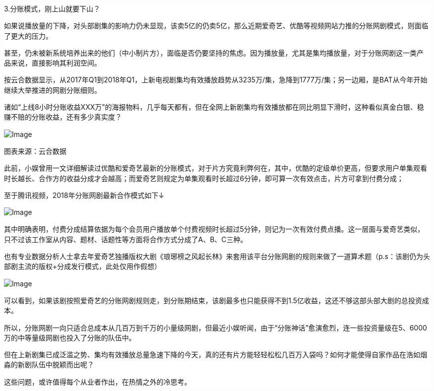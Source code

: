 3.分账模式，刚上山就要下山？

如果说播放量的下降，对头部剧集的影响力仍未显现，该卖5亿的仍卖5亿，那么近期爱奇艺、优酷等视频网站力推的分账网剧模式，则面临了更大的压力。

甚至，仍未被新系统培养出来的他们（中小制片方），面临是否仍要坚持的焦虑。因为播放量，尤其是集均播放量，对于分账网剧这一类产品来说，直接影响其利润空间。

按云合数据显示，从2017年Q1到2018年Q1，上新电视剧集均有效播放趋势从3235万/集，急降到1777万/集；另一边厢，是BAT从今年开始继续大举推进的网剧分账细则。

诸如“上线8小时分账收益XXX万”的海报物料，几乎每天都有，但在全网上新剧集均有效播放都在同比明显下滑时，这种看似真金白银、稳赚不赔的分账收益，还有多少真实度？

![Image](http://p3.pstatp.com/large/pgc-image/15288196685866a90497c8e)

图表来源：云合数据

此前，小娱曾用一文详细解读过优酷和爱奇艺最新的分账模式，对于片方究竟利弊何在，其中，优酷的定级单价更高，但要求用户单集观看时长越长、合作方的收益分成才会越高；而爱奇艺则规定为单集观看时长超过6分钟，即可算一次有效点击，片方可拿到付费分成；

至于腾讯视频，2018年分账网剧最新合作模式如下↓

![Image](http://p9.pstatp.com/large/pgc-image/15288196687927fc859955c)

其中明确表明，付费分成结算依据为每个会员用户播放单个付费视频时长超过5分钟，则记为一次有效付费点播。这一层面与爱奇艺类似，只不过该工作室从内容、题材、话题性等方面将合作方式分成了A、B、C三种。

也有专业数据分析人士拿去年爱奇艺独播版权大剧《琅琊榜之风起长林》来套用该平台分账网剧的规则来做了一道算术题（p.s：该剧仍为头部剧主流的版权+分成发行模式，此处仅用作假想）

![Image](http://p3.pstatp.com/large/pgc-image/152881966872618a7cad4b4)

可以看到，如果该剧按照爱奇艺的分账网剧规则走，到分账期结束，该剧最多也只能获得不到1.5亿收益，这还不够这部头部大剧的总投资成本。

所以，分账网剧一向只适合总成本从几百万到千万的小量级网剧，但最近小娱听闻，由于“分账神话”愈演愈烈，连一些投资量级在5、6000万的中等量级网剧也投入了分账的队伍中。

但在上新剧集已成泛滥之势、集均有效播放总量急速下降的今天，真的还有片方能轻轻松松几百万入袋吗？如何才能使得自家作品在浩如烟淼的新剧队伍中脱颖而出呢？

这些问题，或许值得每个从业者作出，在热情之外的冷思考。

